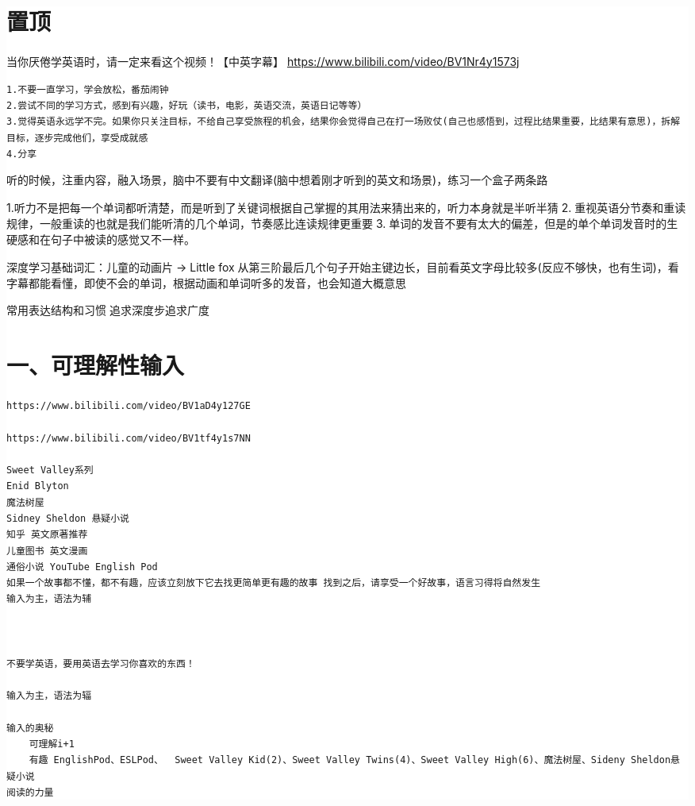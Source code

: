 
# 置顶
当你厌倦学英语时，请一定来看这个视频！【中英字幕】
https://www.bilibili.com/video/BV1Nr4y1573j
	
	1.不要一直学习，学会放松，番茄闹钟
	2.尝试不同的学习方式，感到有兴趣，好玩（读书，电影，英语交流，英语日记等等）
	3.觉得英语永远学不完。如果你只关注目标，不给自己享受旅程的机会，结果你会觉得自己在打一场败仗(自己也感悟到，过程比结果重要，比结果有意思)，拆解目标，逐步完成他们，享受成就感
	4.分享




听的时候，注重内容，融入场景，脑中不要有中文翻译(脑中想着刚才听到的英文和场景)，练习一个盒子两条路


1.听力不是把每一个单词都听清楚，而是听到了关键词根据自己掌握的其用法来猜出来的，听力本身就是半听半猜
2. 重视英语分节奏和重读规律，一般重读的也就是我们能听清的几个单词，节奏感比连读规律更重要
3. 单词的发音不要有太大的偏差，但是的单个单词发音时的生硬感和在句子中被读的感觉又不一样。


深度学习基础词汇：儿童的动画片 -> Little fox
	从第三阶最后几个句子开始主键边长，目前看英文字母比较多(反应不够快，也有生词)，看字幕都能看懂，即使不会的单词，根据动画和单词听多的发音，也会知道大概意思



常用表达结构和习惯
追求深度步追求广度




# 一、可理解性输入

	https://www.bilibili.com/video/BV1aD4y127GE
	
	https://www.bilibili.com/video/BV1tf4y1s7NN

	Sweet Valley系列
	Enid Blyton
	魔法树屋
	Sidney Sheldon 悬疑小说
	知乎 英文原著推荐
	儿童图书 英文漫画 
	通俗小说 YouTube English Pod
	如果一个故事都不懂，都不有趣，应该立刻放下它去找更简单更有趣的故事 找到之后，请享受一个好故事，语言习得将自然发生
	输入为主，语法为辅



	不要学英语，要用英语去学习你喜欢的东西！

	输入为主，语法为辐

	输入的奥秘
		可理解i+1
		有趣 EnglishPod、ESLPod、  Sweet Valley Kid(2)、Sweet Valley Twins(4)、Sweet Valley High(6)、魔法树屋、Sideny Sheldon悬疑小说
	阅读的力量
